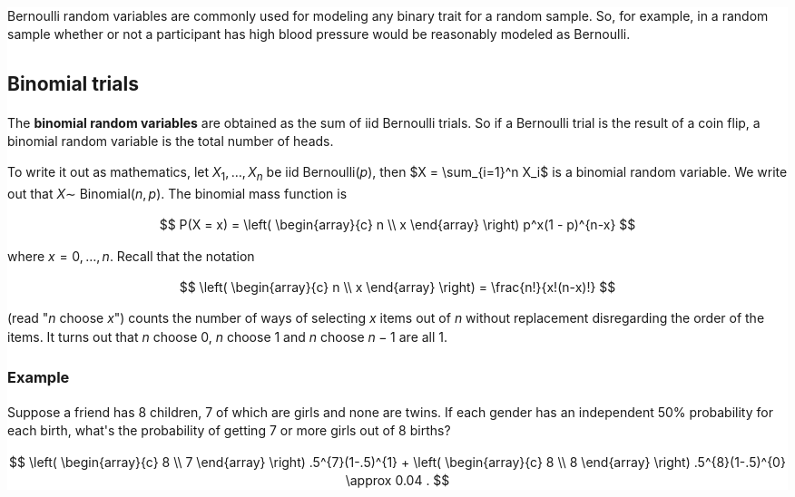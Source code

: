 Bernoulli random variables are commonly used for modeling any binary trait
for a random sample. So, for example, in a random sample whether or not
a participant has high blood pressure would be reasonably modeled as Bernoulli.



## Binomial trials

The **binomial random variables** are obtained as the sum of iid Bernoulli trials.
So if a Bernoulli trial is the result of a coin flip, a binomial random variable
is the total number of heads.

To write it out as mathematics, let $X_1,\ldots,X_n$ be iid
Bernoulli$(p)$, then $X = \sum_{i=1}^n X_i$ is a
binomial random variable. We write out that
$X \sim$ Binomial$(n,p)$. The binomial mass function is

$$
P(X = x) =
\left(
\begin{array}{c}
  n \\ x
\end{array}
\right)
p^x(1 - p)^{n-x}
$$

where $x=0,\ldots,n$. Recall that the notation

$$
\left(
  \begin{array}{c} n \\ x \end{array}
\right) = \frac{n!}{x!(n-x)!}
$$

(read "$n$ choose $x$") counts the number of ways of
selecting $x$ items out of $n$
without replacement disregarding the order of the items. It turns out
that $n$ choose 0, $n$ choose 1 and
$n$ choose $n-1$ are all 1.

### Example

Suppose a friend has 8 children, $7$ of which are girls and none are
twins. If each gender has an independent $50$% probability for each
birth, what's the probability of getting $7$ or more girls out of
$8$ births?

$$
\left(
\begin{array}{c}
  8 \\ 7
\end{array}
\right) .5^{7}(1-.5)^{1}
+
\left(
\begin{array}{c}
  8 \\ 8
\end{array}
\right) .5^{8}(1-.5)^{0} \approx 0.04 .
$$
